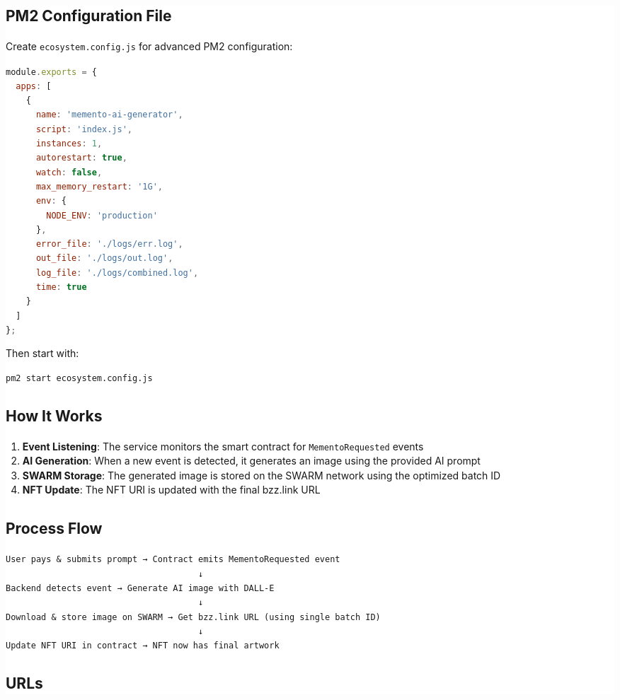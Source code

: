 ## PM2 Configuration File

Create `ecosystem.config.js` for advanced PM2 configuration:

```javascript
module.exports = {
  apps: [
    {
      name: 'memento-ai-generator',
      script: 'index.js',
      instances: 1,
      autorestart: true,
      watch: false,
      max_memory_restart: '1G',
      env: {
        NODE_ENV: 'production'
      },
      error_file: './logs/err.log',
      out_file: './logs/out.log',
      log_file: './logs/combined.log',
      time: true
    }
  ]
};
```

Then start with:
```bash
pm2 start ecosystem.config.js
```

## How It Works

1. **Event Listening**: The service monitors the smart contract for `MementoRequested` events
2. **AI Generation**: When a new event is detected, it generates an image using the provided AI prompt
3. **SWARM Storage**: The generated image is stored on the SWARM network using the optimized batch ID
4. **NFT Update**: The NFT URI is updated with the final bzz.link URL

## Process Flow

```
User pays & submits prompt → Contract emits MementoRequested event
                                      ↓
Backend detects event → Generate AI image with DALL-E
                                      ↓
Download & store image on SWARM → Get bzz.link URL (using single batch ID)
                                      ↓
Update NFT URI in contract → NFT now has final artwork
```

## URLs

